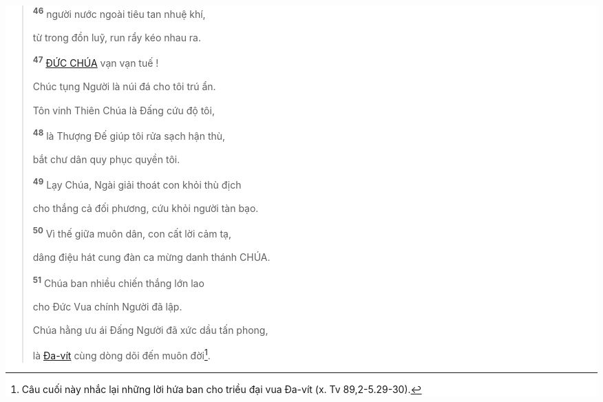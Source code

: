 >
> <sup><b>46</b></sup> người nước ngoài tiêu tan nhuệ khí,
>
> từ trong đồn luỹ, run rẩy kéo nhau ra.
>
> <sup><b>47</b></sup> [ĐỨC CHÚA]() vạn vạn tuế !
>
> Chúc tụng Người là núi đá cho tôi trú ẩn.
>
> Tôn vinh Thiên Chúa là Đấng cứu độ tôi,
>
> <sup><b>48</b></sup> là Thượng Đế giúp tôi rửa sạch hận thù,
>
> bắt chư dân quy phục quyền tôi.
>
> <sup><b>49</b></sup> Lạy Chúa, Ngài giải thoát con khỏi thù địch
>
> cho thắng cả đối phương, cứu khỏi người tàn bạo.
>
> <sup><b>50</b></sup> Vì thế giữa muôn dân, con cất lời cảm tạ,
>
> dâng điệu hát cung đàn ca mừng danh thánh CHÚA.
>
> <sup><b>51</b></sup> Chúa ban nhiều chiến thắng lớn lao
>
> cho Đức Vua chính Người đã lập.
>
> Chúa hằng ưu ái Đấng Người đã xức dầu tấn phong,
>
> là [Đa-vít]() cùng dòng dõi đến muôn đời[^3-d99904fd-467b-4b8a-9937-b8f230bb4587].

[^1-d99904fd-467b-4b8a-9937-b8f230bb4587]: Thánh vịnh này được coi như *Thánh vịnh tạ ơn* của vua Đa-vít vì Thiên Chúa đã không ngừng che chở nhà vua trong cuộc đời đầy thử thách, trong những cuộc chiến chống lại các kẻ thù. 2 Sm 22,2-51 và Tv này khá giống nhau ; có vài điểm dị biệt. Vài học giả đặt Tv này có lẽ vào thời vua Giô-si-gia (640-609 tCN).
[^2-d99904fd-467b-4b8a-9937-b8f230bb4587]: Từ c.8, tác giả bắt đầu miêu tả cuộc thần hiện của Thiên Chúa đến cứu giúp nhà vua là tín hữu của Người (cc. 8-18).
[^3-d99904fd-467b-4b8a-9937-b8f230bb4587]: Câu cuối này nhắc lại những lời hứa ban cho triều đại vua Đa-vít (x. Tv 89,2-5.29-30).